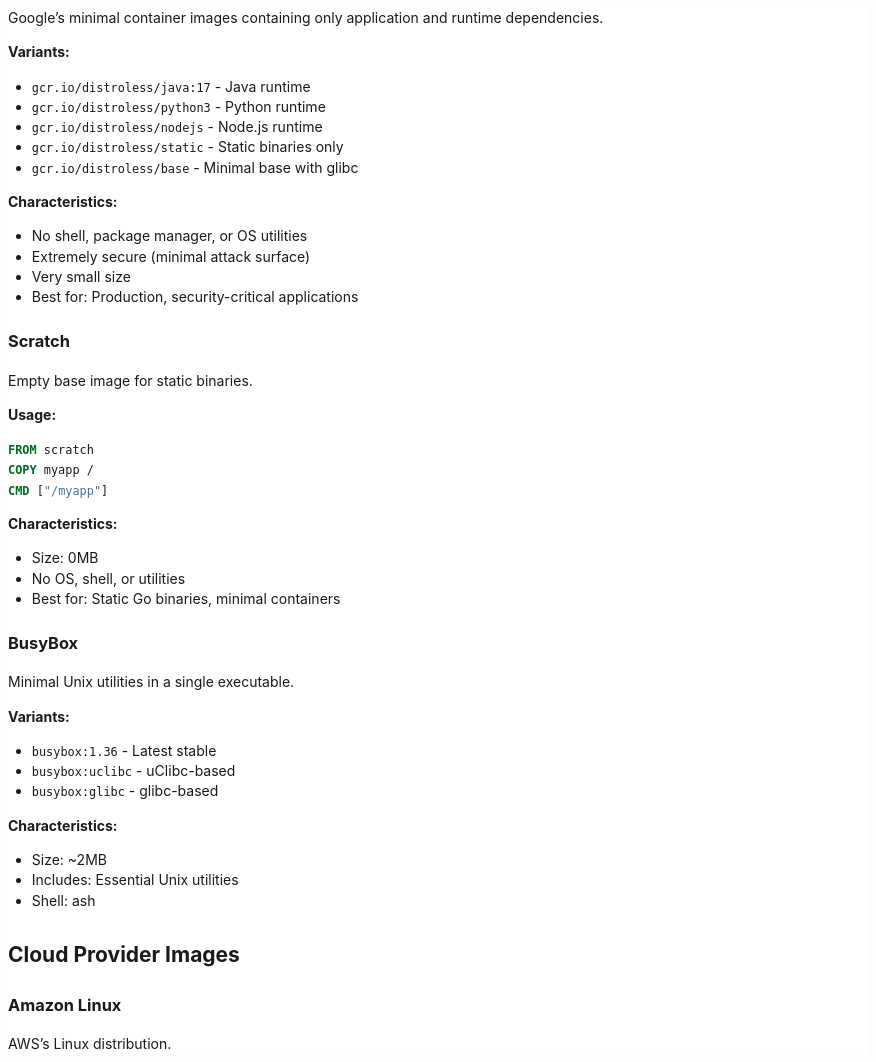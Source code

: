 Google’s minimal container images containing only application and runtime dependencies.

**Variants:**

- `gcr.io/distroless/java:17` - Java runtime
- `gcr.io/distroless/python3` - Python runtime
- `gcr.io/distroless/nodejs` - Node.js runtime
- `gcr.io/distroless/static` - Static binaries only
- `gcr.io/distroless/base` - Minimal base with glibc

**Characteristics:**

- No shell, package manager, or OS utilities
- Extremely secure (minimal attack surface)
- Very small size
- Best for: Production, security-critical applications

### Scratch

Empty base image for static binaries.

**Usage:**

```dockerfile
FROM scratch
COPY myapp /
CMD ["/myapp"]
```

**Characteristics:**

- Size: 0MB
- No OS, shell, or utilities
- Best for: Static Go binaries, minimal containers

### BusyBox

Minimal Unix utilities in a single executable.

**Variants:**

- `busybox:1.36` - Latest stable
- `busybox:uclibc` - uClibc-based
- `busybox:glibc` - glibc-based

**Characteristics:**

- Size: ~2MB
- Includes: Essential Unix utilities
- Shell: ash

## Cloud Provider Images

### Amazon Linux

AWS’s Linux distribution.
